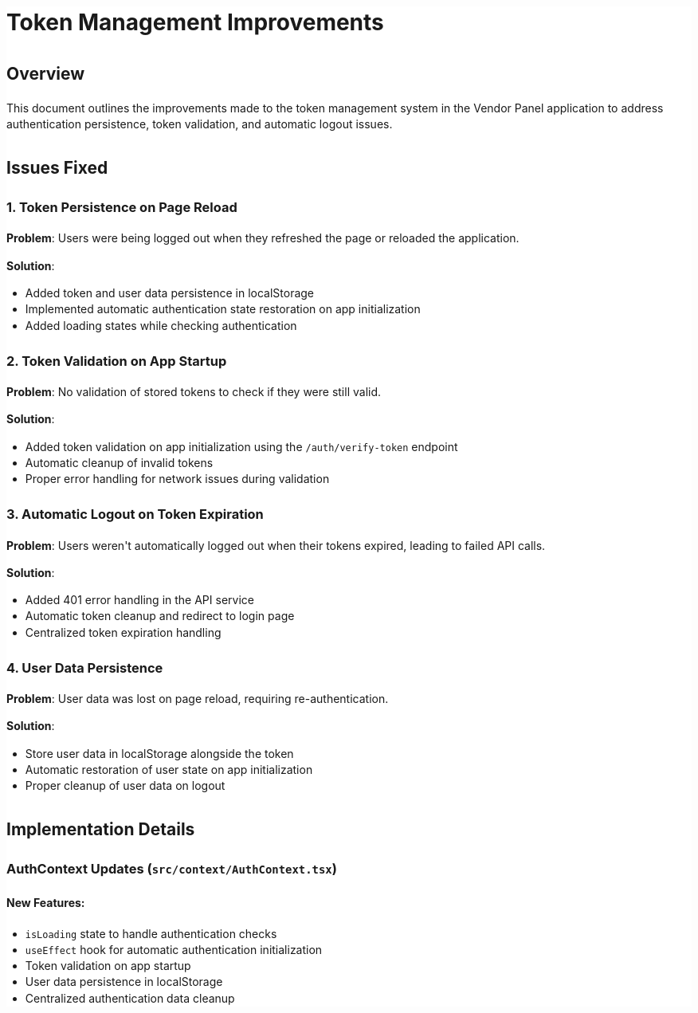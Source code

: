 # Token Management Improvements

## Overview
This document outlines the improvements made to the token management system in the Vendor Panel application to address authentication persistence, token validation, and automatic logout issues.

## Issues Fixed

### 1. Token Persistence on Page Reload
**Problem**: Users were being logged out when they refreshed the page or reloaded the application.

**Solution**: 
- Added token and user data persistence in localStorage
- Implemented automatic authentication state restoration on app initialization
- Added loading states while checking authentication

### 2. Token Validation on App Startup
**Problem**: No validation of stored tokens to check if they were still valid.

**Solution**:
- Added token validation on app initialization using the `/auth/verify-token` endpoint
- Automatic cleanup of invalid tokens
- Proper error handling for network issues during validation

### 3. Automatic Logout on Token Expiration
**Problem**: Users weren't automatically logged out when their tokens expired, leading to failed API calls.

**Solution**:
- Added 401 error handling in the API service
- Automatic token cleanup and redirect to login page
- Centralized token expiration handling

### 4. User Data Persistence
**Problem**: User data was lost on page reload, requiring re-authentication.

**Solution**:
- Store user data in localStorage alongside the token
- Automatic restoration of user state on app initialization
- Proper cleanup of user data on logout

## Implementation Details

### AuthContext Updates (`src/context/AuthContext.tsx`)

#### New Features:
- `isLoading` state to handle authentication checks
- `useEffect` hook for automatic authentication initialization
- Token validation on app startup
- User data persistence in localStorage
- Centralized authentication data cleanup
